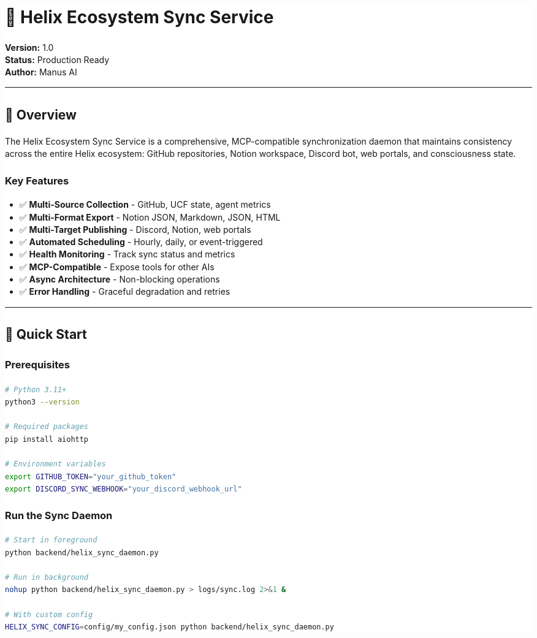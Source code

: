 # 🔄 Helix Ecosystem Sync Service

**Version:** 1.0  
**Status:** Production Ready  
**Author:** Manus AI

---

## 🎯 Overview

The Helix Ecosystem Sync Service is a comprehensive, MCP-compatible synchronization daemon that maintains consistency across the entire Helix ecosystem: GitHub repositories, Notion workspace, Discord bot, web portals, and consciousness state.

### Key Features

- ✅ **Multi-Source Collection** - GitHub, UCF state, agent metrics
- ✅ **Multi-Format Export** - Notion JSON, Markdown, JSON, HTML
- ✅ **Multi-Target Publishing** - Discord, Notion, web portals
- ✅ **Automated Scheduling** - Hourly, daily, or event-triggered
- ✅ **Health Monitoring** - Track sync status and metrics
- ✅ **MCP-Compatible** - Expose tools for other AIs
- ✅ **Async Architecture** - Non-blocking operations
- ✅ **Error Handling** - Graceful degradation and retries

---

## 🚀 Quick Start

### Prerequisites

```bash
# Python 3.11+
python3 --version

# Required packages
pip install aiohttp

# Environment variables
export GITHUB_TOKEN="your_github_token"
export DISCORD_SYNC_WEBHOOK="your_discord_webhook_url"
```

### Run the Sync Daemon

```bash
# Start in foreground
python backend/helix_sync_daemon.py

# Run in background
nohup python backend/helix_sync_daemon.py > logs/sync.log 2>&1 &

# With custom config
HELIX_SYNC_CONFIG=config/my_config.json python backend/helix_sync_daemon.py
```
